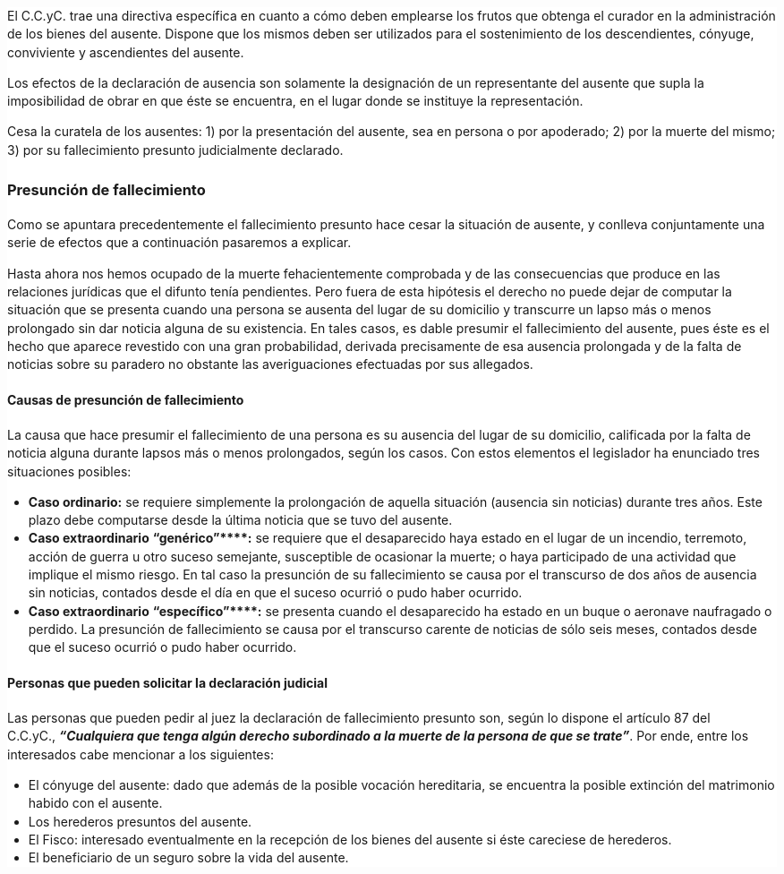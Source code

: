 El C.C.yC. trae una directiva específica en cuanto a cómo deben emplearse los frutos que obtenga el curador en la administración de los bienes del ausente. Dispone que los mismos deben ser utilizados para el sostenimiento de los descendientes, cónyuge, conviviente y ascendientes del ausente.

Los efectos de la declaración de ausencia son solamente la designación de un representante del ausente que supla la imposibilidad de obrar en que éste se encuentra, en el lugar donde se instituye la representación.

Cesa la curatela de los ausentes: 1) por la presentación del ausente, sea en persona o por apoderado; 2) por la muerte del mismo; 3) por su fallecimiento presunto judicialmente declarado.

### Presunción de fallecimiento
Como se apuntara precedentemente el fallecimiento presunto hace cesar la situación de ausente, y conlleva conjuntamente una serie de efectos que a continuación pasaremos a explicar.

Hasta ahora nos hemos ocupado de la muerte fehacientemente comprobada y de las consecuencias que produce en las relaciones jurídicas que el difunto tenía pendientes. Pero fuera de esta hipótesis el derecho no puede dejar de computar la situación que se presenta cuando una persona se ausenta del lugar de su domicilio y transcurre un lapso más o menos prolongado sin dar noticia alguna de su existencia. En tales casos, es dable presumir el fallecimiento del ausente, pues éste es el hecho que aparece revestido con una gran probabilidad, derivada precisamente de esa ausencia prolongada y de la falta de noticias sobre su paradero no obstante las averiguaciones efectuadas por sus allegados.

#### Causas de presunción de fallecimiento
La causa que hace presumir el fallecimiento de una persona es su ausencia del lugar de su domicilio, calificada por la falta de noticia alguna durante lapsos más o menos prolongados, según los casos. Con estos elementos el legislador ha enunciado tres situaciones posibles:

-   **Caso ordinario:** se requiere simplemente la prolongación de aquella situación (ausencia sin noticias) durante tres años. Este plazo debe computarse desde la última noticia que se tuvo del ausente.
-   **Caso extraordinario** **“****genérico****”****:** se requiere que el desaparecido haya estado en el lugar de un incendio, terremoto, acción de guerra u otro suceso semejante, susceptible de ocasionar la muerte; o haya participado de una actividad que implique el mismo riesgo. En tal caso la presunción de su fallecimiento se causa por el transcurso de dos años de ausencia sin noticias, contados desde el día en que el suceso ocurrió o pudo haber ocurrido.
-   **Caso extraordinario** **“****específico****”****:** se presenta cuando el desaparecido ha estado en un buque o aeronave naufragado o perdido. La presunción de fallecimiento se causa por el transcurso carente de noticias de sólo seis meses, contados desde que el suceso ocurrió o pudo haber ocurrido.

#### Personas que pueden solicitar la declaración judicial
Las personas que pueden pedir al juez la declaración de fallecimiento presunto son, según lo dispone el artículo 87 del C.C.yC., _**“**__**Cualquiera que tenga algún derecho subordinado a la muerte de la persona de que se trate**__**”**_. Por ende, entre los interesados cabe mencionar a los siguientes:
-   El cónyuge del ausente: dado que además de la posible vocación hereditaria, se encuentra la posible extinción del matrimonio habido con el ausente.
-   Los herederos presuntos del ausente.
-   El Fisco: interesado eventualmente en la recepción de los bienes del ausente si éste careciese de herederos.
-   El beneficiario de un seguro sobre la vida del ausente.
